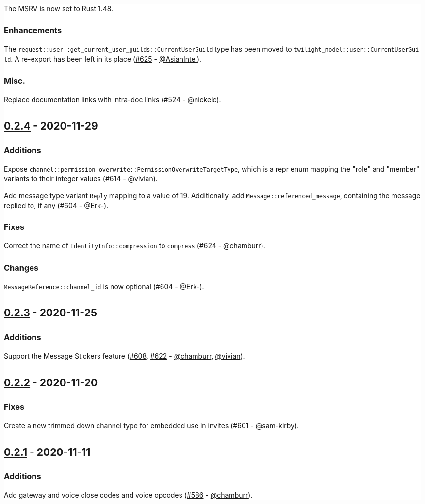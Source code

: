 The MSRV is now set to Rust 1.48.

### Enhancements

The `request::user::get_current_user_guilds::CurrentUserGuild` type has been
moved to `twilight_model::user::CurrentUserGuild`. A re-export has been left
in its place ([#625] - [@AsianIntel]).

### Misc.

Replace documentation links with intra-doc links ([#524] - [@nickelc]).

## [0.2.4] - 2020-11-29

### Additions

Expose `channel::permission_overwrite::PermissionOverwriteTargetType`, which is
a repr enum mapping the "role" and "member" variants to their integer values
([#614] - [@vivian]).

Add message type variant `Reply` mapping to a value of 19. Additionally, add
`Message::referenced_message`, containing the message replied to, if any
([#604] - [@Erk-]).

### Fixes

Correct the name of `IdentityInfo::compression` to `compress`
([#624] - [@chamburr]).

### Changes

`MessageReference::channel_id` is now optional ([#604] - [@Erk-]).

## [0.2.3] - 2020-11-25

### Additions

Support the Message Stickers feature ([#608], [#622] - [@chamburr], [@vivian]).

## [0.2.2] - 2020-11-20

### Fixes

Create a new trimmed down channel type for embedded use in invites
([#601] - [@sam-kirby]).

## [0.2.1] - 2020-11-11

### Additions

Add gateway and voice close codes and voice opcodes ([#586] - [@chamburr]).


[#1816]: https://github.com/twilight-rs/twilight/pull/1816
[#1819]: https://github.com/twilight-rs/twilight/pull/1819
[#1859]: https://github.com/twilight-rs/twilight/pull/1859
[#1897]: https://github.com/twilight-rs/twilight/pull/1897
[#1976]: https://github.com/twilight-rs/twilight/pull/1976
[#1730]: https://github.com/twilight-rs/twilight/pull/1730
[#1695]: https://github.com/twilight-rs/twilight/pull/1695
[#1684]: https://github.com/twilight-rs/twilight/pull/1684
[#1659]: https://github.com/twilight-rs/twilight/pull/1659
[#1632]: https://github.com/twilight-rs/twilight/pull/1632
[#1617]: https://github.com/twilight-rs/twilight/pull/1617
[#1609]: https://github.com/twilight-rs/twilight/pull/1609
[#1597]: https://github.com/twilight-rs/twilight/pull/1597
[#1582]: https://github.com/twilight-rs/twilight/pull/1582
[#1574]: https://github.com/twilight-rs/twilight/pull/1574
[#1705]: https://github.com/twilight-rs/twilight/pull/1705
[#1698]: https://github.com/twilight-rs/twilight/pull/1698
[#1697]: https://github.com/twilight-rs/twilight/pull/1697
[#1694]: https://github.com/twilight-rs/twilight/pull/1694
[#1693]: https://github.com/twilight-rs/twilight/pull/1693
[#1687]: https://github.com/twilight-rs/twilight/pull/1687
[#1677]: https://github.com/twilight-rs/twilight/pull/1677
[#1619]: https://github.com/twilight-rs/twilight/pull/1619
[#1620]: https://github.com/twilight-rs/twilight/pull/1620
[#1624]: https://github.com/twilight-rs/twilight/pull/1624
[#1631]: https://github.com/twilight-rs/twilight/pull/1631
[#1648]: https://github.com/twilight-rs/twilight/pull/1648
[#1655]: https://github.com/twilight-rs/twilight/pull/1655
[#1661]: https://github.com/twilight-rs/twilight/pull/1661
[#1670]: https://github.com/twilight-rs/twilight/pull/1670
[#1671]: https://github.com/twilight-rs/twilight/pull/1671
[#1682]: https://github.com/twilight-rs/twilight/pull/1682
[#1567]: https://github.com/twilight-rs/twilight/pull/1567
[#1568]: https://github.com/twilight-rs/twilight/pull/1568
[#1569]: https://github.com/twilight-rs/twilight/pull/1569
[#1571]: https://github.com/twilight-rs/twilight/pull/1571
[#1572]: https://github.com/twilight-rs/twilight/pull/1572
[#1578]: https://github.com/twilight-rs/twilight/pull/1578
[#1588]: https://github.com/twilight-rs/twilight/pull/1588
[#1613]: https://github.com/twilight-rs/twilight/pull/1613
[#1300]: https://github.com/twilight-rs/twilight/pull/1300
[#1436]: https://github.com/twilight-rs/twilight/pull/1436
[#1449]: https://github.com/twilight-rs/twilight/pull/1449
[#1508]: https://github.com/twilight-rs/twilight/pull/1508
[#1520]: https://github.com/twilight-rs/twilight/pull/1520
[#1521]: https://github.com/twilight-rs/twilight/pull/1521
[#1540]: https://github.com/twilight-rs/twilight/pull/1540
[#1537]: https://github.com/twilight-rs/twilight/pull/1537
[#1542]: https://github.com/twilight-rs/twilight/pull/1542
[#1547]: https://github.com/twilight-rs/twilight/pull/1547
[#1429]: https://github.com/twilight-rs/twilight/pull/1429
[#1493]: https://github.com/twilight-rs/twilight/pull/1493
[#1494]: https://github.com/twilight-rs/twilight/pull/1494
[#1516]: https://github.com/twilight-rs/twilight/pull/1516
[#1522]: https://github.com/twilight-rs/twilight/pull/1522
[#1525]: https://github.com/twilight-rs/twilight/pull/1525
[#1526]: https://github.com/twilight-rs/twilight/pull/1526
[#1532]: https://github.com/twilight-rs/twilight/pull/1532
[#1260]: https://github.com/twilight-rs/twilight/pull/1260
[#1402]: https://github.com/twilight-rs/twilight/pull/1402
[#1405]: https://github.com/twilight-rs/twilight/pull/1405
[#1412]: https://github.com/twilight-rs/twilight/pull/1412
[#1479]: https://github.com/twilight-rs/twilight/pull/1479
[#1480]: https://github.com/twilight-rs/twilight/pull/1480
[#1425]: https://github.com/twilight-rs/twilight/pull/1425
[#1437]: https://github.com/twilight-rs/twilight/pull/1437
[#1442]: https://github.com/twilight-rs/twilight/pull/1442
[#1467]: https://github.com/twilight-rs/twilight/pull/1467
[#1478]: https://github.com/twilight-rs/twilight/pull/1478
[#1399]: https://github.com/twilight-rs/twilight/pull/1399
[#1401]: https://github.com/twilight-rs/twilight/pull/1401
[#1414]: https://github.com/twilight-rs/twilight/pull/1414
[#1419]: https://github.com/twilight-rs/twilight/pull/1419
[#1420]: https://github.com/twilight-rs/twilight/pull/1420
[#1422]: https://github.com/twilight-rs/twilight/pull/1422
[#1423]: https://github.com/twilight-rs/twilight/pull/1423
[#1426]: https://github.com/twilight-rs/twilight/pull/1426
[#1342]: https://github.com/twilight-rs/twilight/pull/1342
[#1324]: https://github.com/twilight-rs/twilight/pull/1324
[#1337]: https://github.com/twilight-rs/twilight/pull/1337
[#1339]: https://github.com/twilight-rs/twilight/pull/1339
[#1325]: https://github.com/twilight-rs/twilight/pull/1325
[#1203]: https://github.com/twilight-rs/twilight/pull/1203
[#1211]: https://github.com/twilight-rs/twilight/pull/1211
[#1225]: https://github.com/twilight-rs/twilight/pull/1225
[#1274]: https://github.com/twilight-rs/twilight/pull/1274
[#1290]: https://github.com/twilight-rs/twilight/pull/1290
[#1284]: https://github.com/twilight-rs/twilight/pull/1284
[#1217]: https://github.com/twilight-rs/twilight/pull/1217
[#1219]: https://github.com/twilight-rs/twilight/pull/1219
[#1220]: https://github.com/twilight-rs/twilight/pull/1220
[#1228]: https://github.com/twilight-rs/twilight/pull/1228
[#1229]: https://github.com/twilight-rs/twilight/pull/1229
[#1230]: https://github.com/twilight-rs/twilight/pull/1230
[#1235]: https://github.com/twilight-rs/twilight/pull/1235
[#1240]: https://github.com/twilight-rs/twilight/pull/1240
[#1247]: https://github.com/twilight-rs/twilight/pull/1247
[#1264]: https://github.com/twilight-rs/twilight/pull/1264
[#1266]: https://github.com/twilight-rs/twilight/pull/1266
[#1267]: https://github.com/twilight-rs/twilight/pull/1267
[#1268]: https://github.com/twilight-rs/twilight/pull/1268
[#1269]: https://github.com/twilight-rs/twilight/pull/1269
[#1272]: https://github.com/twilight-rs/twilight/pull/1272
[#1277]: https://github.com/twilight-rs/twilight/pull/1277
[#1212]: https://github.com/twilight-rs/twilight/pull/1212
[#1213]: https://github.com/twilight-rs/twilight/pull/1213
[#1216]: https://github.com/twilight-rs/twilight/pull/1216
[#1221]: https://github.com/twilight-rs/twilight/pull/1221
[#1223]: https://github.com/twilight-rs/twilight/pull/1223
[#1039]: https://github.com/twilight-rs/twilight/pull/1039
[#1068]: https://github.com/twilight-rs/twilight/pull/1068
[#1077]: https://github.com/twilight-rs/twilight/pull/1077
[#1108]: https://github.com/twilight-rs/twilight/pull/1108
[#1135]: https://github.com/twilight-rs/twilight/pull/1135
[#1161]: https://github.com/twilight-rs/twilight/pull/1161
[#1164]: https://github.com/twilight-rs/twilight/pull/1164
[#1190]: https://github.com/twilight-rs/twilight/pull/1190
[#1197]: https://github.com/twilight-rs/twilight/pull/1197
[#1053]: https://github.com/twilight-rs/twilight/pull/1053
[#1157]: https://github.com/twilight-rs/twilight/pull/1157
[#1180]: https://github.com/twilight-rs/twilight/pull/1180
[#1182]: https://github.com/twilight-rs/twilight/pull/1182
[#1188]: https://github.com/twilight-rs/twilight/pull/1188
[#1107]: https://github.com/twilight-rs/twilight/pull/1107
[#1128]: https://github.com/twilight-rs/twilight/pull/1128
[#1121]: https://github.com/twilight-rs/twilight/pull/1121
[#1090]: https://github.com/twilight-rs/twilight/pull/1090
[#1044]: https://github.com/twilight-rs/twilight/pull/1044
[#1043]: https://github.com/twilight-rs/twilight/pull/1043
[#1020]: https://github.com/twilight-rs/twilight/pull/1020
[#1087]: https://github.com/twilight-rs/twilight/pull/1087
[#966]: https://github.com/twilight-rs/twilight/pull/966
[#1022]: https://github.com/twilight-rs/twilight/pull/1022
[#1041]: https://github.com/twilight-rs/twilight/pull/1041
[#1072]: https://github.com/twilight-rs/twilight/pull/1072
[#1042]: https://github.com/twilight-rs/twilight/pull/1042
[#1029]: https://github.com/twilight-rs/twilight/pull/1029
[#1030]: https://github.com/twilight-rs/twilight/pull/1030
[#993]: https://github.com/twilight-rs/twilight/pull/993
[#961]: https://github.com/twilight-rs/twilight/pull/961
[#958]: https://github.com/twilight-rs/twilight/pull/958
[#957]: https://github.com/twilight-rs/twilight/pull/957
[#944]: https://github.com/twilight-rs/twilight/pull/944
[#847]: https://github.com/twilight-rs/twilight/pull/847
[#890]: https://github.com/twilight-rs/twilight/pull/890
[#891]: https://github.com/twilight-rs/twilight/pull/891
[#902]: https://github.com/twilight-rs/twilight/pull/902
[#932]: https://github.com/twilight-rs/twilight/pull/932
[#845]: https://github.com/twilight-rs/twilight/pull/845
[#848]: https://github.com/twilight-rs/twilight/pull/848
[#867]: https://github.com/twilight-rs/twilight/pull/867
[#881]: https://github.com/twilight-rs/twilight/pull/881
[#882]: https://github.com/twilight-rs/twilight/pull/882
[#887]: https://github.com/twilight-rs/twilight/pull/887
[#904]: https://github.com/twilight-rs/twilight/pull/904
[#907]: https://github.com/twilight-rs/twilight/pull/907
[#908]: https://github.com/twilight-rs/twilight/pull/908
[#914]: https://github.com/twilight-rs/twilight/pull/914
[#851]: https://github.com/twilight-rs/twilight/pull/851
[#824]: https://github.com/twilight-rs/twilight/pull/824
[#820]: https://github.com/twilight-rs/twilight/pull/820
[#812]: https://github.com/twilight-rs/twilight/pull/812
[#809]: https://github.com/twilight-rs/twilight/pull/809
[#772]: https://github.com/twilight-rs/twilight/pull/772
[#762]: https://github.com/twilight-rs/twilight/pull/762
[#724]: https://github.com/twilight-rs/twilight/pull/724
[#708]: https://github.com/twilight-rs/twilight/pull/708
[#699]: https://github.com/twilight-rs/twilight/pull/699
[#688]: https://github.com/twilight-rs/twilight/pull/688
[#794]: https://github.com/twilight-rs/twilight/pull/794
[#793]: https://github.com/twilight-rs/twilight/pull/793
[#774]: https://github.com/twilight-rs/twilight/pull/774
[#781]: https://github.com/twilight-rs/twilight/pull/781
[#779]: https://github.com/twilight-rs/twilight/pull/779
[#778]: https://github.com/twilight-rs/twilight/pull/778
[#777]: https://github.com/twilight-rs/twilight/pull/777
[#776]: https://github.com/twilight-rs/twilight/pull/776
[#775]: https://github.com/twilight-rs/twilight/pull/775
[#773]: https://github.com/twilight-rs/twilight/pull/773
[#769]: https://github.com/twilight-rs/twilight/pull/769
[#736]: https://github.com/twilight-rs/twilight/pull/736
[#753]: https://github.com/twilight-rs/twilight/pull/753
[#750]: https://github.com/twilight-rs/twilight/pull/750
[#748]: https://github.com/twilight-rs/twilight/pull/748
[#709]: https://github.com/twilight-rs/twilight/pull/709
[#713]: https://github.com/twilight-rs/twilight/pull/713
[#725]: https://github.com/twilight-rs/twilight/pull/725
[#677]: https://github.com/twilight-rs/twilight/pull/677
[#676]: https://github.com/twilight-rs/twilight/pull/676
[#654]: https://github.com/twilight-rs/twilight/pull/654
[#676]: https://github.com/twilight-rs/twilight/pull/676
[#663]: https://github.com/twilight-rs/twilight/pull/663
[#659]: https://github.com/twilight-rs/twilight/pull/659
[#609]: https://github.com/twilight-rs/twilight/pull/609
[#662]: https://github.com/twilight-rs/twilight/pull/662
[#641]: https://github.com/twilight-rs/twilight/pull/641
[#648]: https://github.com/twilight-rs/twilight/pull/648
[#638]: https://github.com/twilight-rs/twilight/pull/638
[Role Tags]: https://github.com/discord/discord-api-docs/commit/7113ceebd549cdf62f286ee57d4ea69af21031e5
[@7596ff]: https://github.com/7596ff
[@A5rocks]: https://github.com/A5rocks
[@AEnterprise]: https://github.com/AEnterprise
[@AsianIntel]: https://github.com/AsianIntel
[@baptiste0928]: https://github.com/baptiste0928
[@BlackHoleFox]: https://github.com/BlackHoleFox
[@chamburr]: https://github.com/chamburr
[@coadler]: https://github.com/coadler
[@dnaka91]: https://github.com/dnaka91
[@DusterTheFirst]: https://github.com/DusterTheFirst
[@Erk-]: https://github.com/Erk-
[@Gelbpunkt]: https://github.com/Gelbpunkt
[@HTG-YT]: https://github.com/HTG-YT
[@itohatweb]: https://github.com/itohatweb
[@james7132]: https://github.com/james7132
[@jazevedo620]: https://github.com/jazevedo620
[@kotx]: https://github.com/kotx
[@laralove143]: https://github.com/laralove143
[@LeSeulArtichaut]: https://github.com/LeSeulArtichaut
[@Liamolucko]: https://github.com/Liamolucko
[@MaxOhn]: https://github.com/MaxOhn
[@nickelc]: https://github.com/nickelc
[@PyroTechniac]: https://github.com/PyroTechniac
[@sam-kirby]: https://github.com/sam-kirby
[@tbnritzdoge]: https://github.com/tbnritzdoge
[@tomocrafter]: https://github.com/tomocrafter
[@vilgotf]: https://github.com/vilgotf
[@vivian]: https://github.com/vivian
[@zeylahellyer]: https://github.com/zeylahellyer
[#625]: https://github.com/twilight-rs/twilight/pull/625
[#624]: https://github.com/twilight-rs/twilight/pull/624
[#622]: https://github.com/twilight-rs/twilight/pull/622
[#614]: https://github.com/twilight-rs/twilight/pull/614
[#608]: https://github.com/twilight-rs/twilight/pull/608
[#604]: https://github.com/twilight-rs/twilight/pull/604
[#601]: https://github.com/twilight-rs/twilight/pull/601
[#586]: https://github.com/twilight-rs/twilight/pull/586
[#579]: https://github.com/twilight-rs/twilight/pull/579
[#569]: https://github.com/twilight-rs/twilight/pull/569
[#565]: https://github.com/twilight-rs/twilight/pull/565
[#564]: https://github.com/twilight-rs/twilight/pull/564
[#556]: https://github.com/twilight-rs/twilight/pull/556
[#549]: https://github.com/twilight-rs/twilight/pull/549
[#532]: https://github.com/twilight-rs/twilight/pull/532
[#526]: https://github.com/twilight-rs/twilight/pull/526
[#524]: https://github.com/twilight-rs/twilight/pull/524
[#511]: https://github.com/twilight-rs/twilight/pull/511
[#509]: https://github.com/twilight-rs/twilight/pull/509
[#499]: https://github.com/twilight-rs/twilight/pull/499
[0.2.0-beta.1:app integrations]: https://github.com/discord/discord-api-docs/commit/a926694e2f8605848bda6b57d21c8817559e5cec
[0.11.0]: https://github.com/twilight-rs/twilight/releases/tag/model-0.11.0
[0.10.3]: https://github.com/twilight-rs/twilight/releases/tag/model-0.10.3
[0.10.2]: https://github.com/twilight-rs/twilight/releases/tag/model-0.10.2
[0.10.1]: https://github.com/twilight-rs/twilight/releases/tag/model-0.10.1
[0.10.0]: https://github.com/twilight-rs/twilight/releases/tag/model-0.10.0
[0.9.2]: https://github.com/twilight-rs/twilight/releases/tag/model-0.9.2
[0.9.1]: https://github.com/twilight-rs/twilight/releases/tag/model-0.9.1
[0.9.0]: https://github.com/twilight-rs/twilight/releases/tag/model-0.9.0
[0.8.5]: https://github.com/twilight-rs/twilight/releases/tag/model-0.8.5
[0.8.4]: https://github.com/twilight-rs/twilight/releases/tag/model-0.8.4
[0.8.3]: https://github.com/twilight-rs/twilight/releases/tag/model-0.8.3
[0.8.2]: https://github.com/twilight-rs/twilight/releases/tag/model-0.8.2
[0.8.1]: https://github.com/twilight-rs/twilight/releases/tag/model-0.8.1
[0.8.0]: https://github.com/twilight-rs/twilight/releases/tag/model-0.8.0
[0.7.3]: https://github.com/twilight-rs/twilight/releases/tag/model-0.7.3
[0.7.2]: https://github.com/twilight-rs/twilight/releases/tag/model-0.7.2
[0.7.1]: https://github.com/twilight-rs/twilight/releases/tag/model-0.7.1
[0.7.0]: https://github.com/twilight-rs/twilight/releases/tag/model-0.7.0
[0.6.5]: https://github.com/twilight-rs/twilight/releases/tag/model-0.6.5
[0.6.4]: https://github.com/twilight-rs/twilight/releases/tag/model-0.6.4
[0.6.3]: https://github.com/twilight-rs/twilight/releases/tag/model-0.6.3
[0.6.2]: https://github.com/twilight-rs/twilight/releases/tag/model-0.6.2
[0.6.1]: https://github.com/twilight-rs/twilight/releases/tag/model-0.6.1
[0.5.4]: https://github.com/twilight-rs/twilight/releases/tag/model-0.5.4
[0.5.3]: https://github.com/twilight-rs/twilight/releases/tag/model-0.5.3
[0.5.2]: https://github.com/twilight-rs/twilight/releases/tag/model-0.5.2
[0.5.1]: https://github.com/twilight-rs/twilight/releases/tag/model-0.5.1
[0.5.0]: https://github.com/twilight-rs/twilight/releases/tag/model-0.5.0
[0.4.3]: https://github.com/twilight-rs/twilight/releases/tag/model-0.4.3
[0.4.2]: https://github.com/twilight-rs/twilight/releases/tag/model-0.4.2
[0.4.1]: https://github.com/twilight-rs/twilight/releases/tag/model-0.4.1
[0.4.0]: https://github.com/twilight-rs/twilight/releases/tag/model-0.4.0
[0.3.7]: https://github.com/twilight-rs/twilight/releases/tag/model-v0.3.7
[0.3.5]: https://github.com/twilight-rs/twilight/releases/tag/model-v0.3.5
[0.3.4]: https://github.com/twilight-rs/twilight/releases/tag/model-v0.3.4
[0.3.3]: https://github.com/twilight-rs/twilight/releases/tag/model-v0.3.3
[0.3.2]: https://github.com/twilight-rs/twilight/releases/tag/model-v0.3.2
[0.3.1]: https://github.com/twilight-rs/twilight/releases/tag/model-v0.3.1
[0.3.0]: https://github.com/twilight-rs/twilight/releases/tag/model-v0.3.0
[0.2.8]: https://github.com/twilight-rs/twilight/releases/tag/model-v0.2.8
[0.2.7]: https://github.com/twilight-rs/twilight/releases/tag/model-v0.2.7
[0.2.6]: https://github.com/twilight-rs/twilight/releases/tag/model-v0.2.6
[0.2.5]: https://github.com/twilight-rs/twilight/releases/tag/model-v0.2.5
[0.2.4]: https://github.com/twilight-rs/twilight/releases/tag/model-v0.2.4
[0.2.3]: https://github.com/twilight-rs/twilight/releases/tag/model-v0.2.3
[0.2.2]: https://github.com/twilight-rs/twilight/releases/tag/model-v0.2.2
[0.2.1]: https://github.com/twilight-rs/twilight/releases/tag/model-v0.2.1
[0.2.0]: https://github.com/twilight-rs/twilight/releases/tag/model-v0.2.0
[0.2.0-beta.2]: https://github.com/twilight-rs/twilight/releases/tag/model-v0.2.0-beta.2
[0.2.0-beta.1]: https://github.com/twilight-rs/twilight/releases/tag/model-v0.2.0-beta.1
[0.2.0-beta.0]: https://github.com/twilight-rs/twilight/releases/tag/model-v0.2.0-beta.0
[0.1.3]: https://github.com/twilight-rs/twilight/releases/tag/model-v0.1.3
[0.1.2]: https://github.com/twilight-rs/twilight/releases/tag/model-v0.1.2
[0.1.1]: https://github.com/twilight-rs/twilight/releases/tag/model-v0.1.1
[0.1.0]: https://github.com/twilight-rs/twilight/releases/tag/v0.1.0